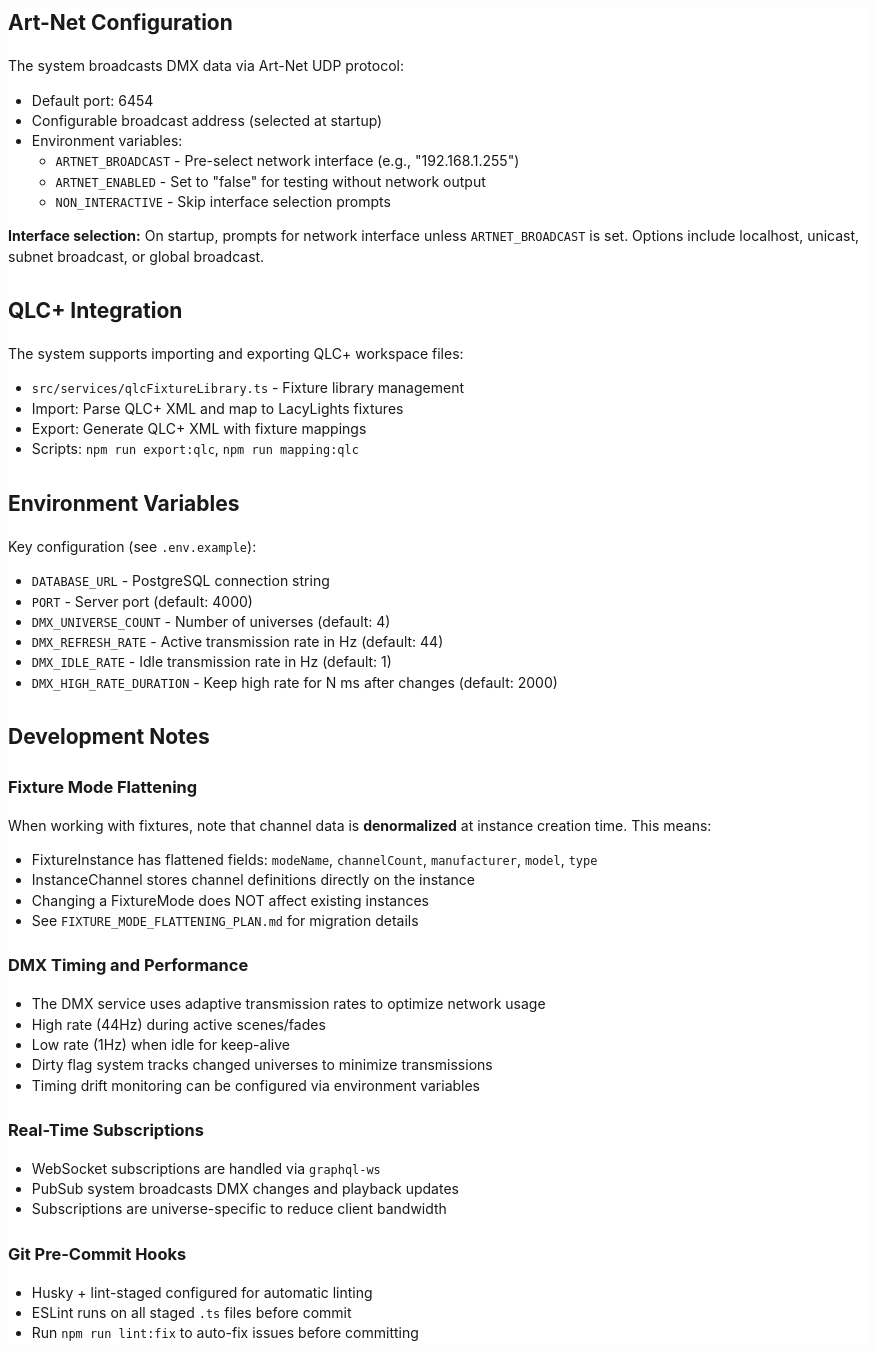 ## Art-Net Configuration

The system broadcasts DMX data via Art-Net UDP protocol:
- Default port: 6454
- Configurable broadcast address (selected at startup)
- Environment variables:
  - `ARTNET_BROADCAST` - Pre-select network interface (e.g., "192.168.1.255")
  - `ARTNET_ENABLED` - Set to "false" for testing without network output
  - `NON_INTERACTIVE` - Skip interface selection prompts

**Interface selection:** On startup, prompts for network interface unless `ARTNET_BROADCAST` is set. Options include localhost, unicast, subnet broadcast, or global broadcast.

## QLC+ Integration

The system supports importing and exporting QLC+ workspace files:
- `src/services/qlcFixtureLibrary.ts` - Fixture library management
- Import: Parse QLC+ XML and map to LacyLights fixtures
- Export: Generate QLC+ XML with fixture mappings
- Scripts: `npm run export:qlc`, `npm run mapping:qlc`

## Environment Variables

Key configuration (see `.env.example`):
- `DATABASE_URL` - PostgreSQL connection string
- `PORT` - Server port (default: 4000)
- `DMX_UNIVERSE_COUNT` - Number of universes (default: 4)
- `DMX_REFRESH_RATE` - Active transmission rate in Hz (default: 44)
- `DMX_IDLE_RATE` - Idle transmission rate in Hz (default: 1)
- `DMX_HIGH_RATE_DURATION` - Keep high rate for N ms after changes (default: 2000)

## Development Notes

### Fixture Mode Flattening
When working with fixtures, note that channel data is **denormalized** at instance creation time. This means:
- FixtureInstance has flattened fields: `modeName`, `channelCount`, `manufacturer`, `model`, `type`
- InstanceChannel stores channel definitions directly on the instance
- Changing a FixtureMode does NOT affect existing instances
- See `FIXTURE_MODE_FLATTENING_PLAN.md` for migration details

### DMX Timing and Performance
- The DMX service uses adaptive transmission rates to optimize network usage
- High rate (44Hz) during active scenes/fades
- Low rate (1Hz) when idle for keep-alive
- Dirty flag system tracks changed universes to minimize transmissions
- Timing drift monitoring can be configured via environment variables

### Real-Time Subscriptions
- WebSocket subscriptions are handled via `graphql-ws`
- PubSub system broadcasts DMX changes and playback updates
- Subscriptions are universe-specific to reduce client bandwidth

### Git Pre-Commit Hooks
- Husky + lint-staged configured for automatic linting
- ESLint runs on all staged `.ts` files before commit
- Run `npm run lint:fix` to auto-fix issues before committing